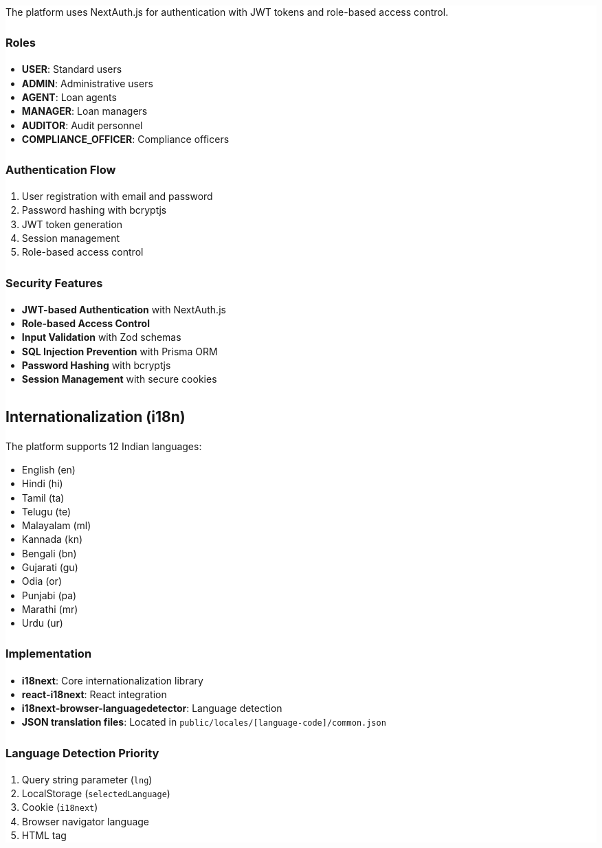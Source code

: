 The platform uses NextAuth.js for authentication with JWT tokens and role-based access control.

### Roles
- **USER**: Standard users
- **ADMIN**: Administrative users
- **AGENT**: Loan agents
- **MANAGER**: Loan managers
- **AUDITOR**: Audit personnel
- **COMPLIANCE_OFFICER**: Compliance officers

### Authentication Flow
1. User registration with email and password
2. Password hashing with bcryptjs
3. JWT token generation
4. Session management
5. Role-based access control

### Security Features
- **JWT-based Authentication** with NextAuth.js
- **Role-based Access Control**
- **Input Validation** with Zod schemas
- **SQL Injection Prevention** with Prisma ORM
- **Password Hashing** with bcryptjs
- **Session Management** with secure cookies

## Internationalization (i18n)

The platform supports 12 Indian languages:
- English (en)
- Hindi (hi)
- Tamil (ta)
- Telugu (te)
- Malayalam (ml)
- Kannada (kn)
- Bengali (bn)
- Gujarati (gu)
- Odia (or)
- Punjabi (pa)
- Marathi (mr)
- Urdu (ur)

### Implementation
- **i18next**: Core internationalization library
- **react-i18next**: React integration
- **i18next-browser-languagedetector**: Language detection
- **JSON translation files**: Located in `public/locales/[language-code]/common.json`

### Language Detection Priority
1. Query string parameter (`lng`)
2. LocalStorage (`selectedLanguage`)
3. Cookie (`i18next`)
4. Browser navigator language
5. HTML tag
